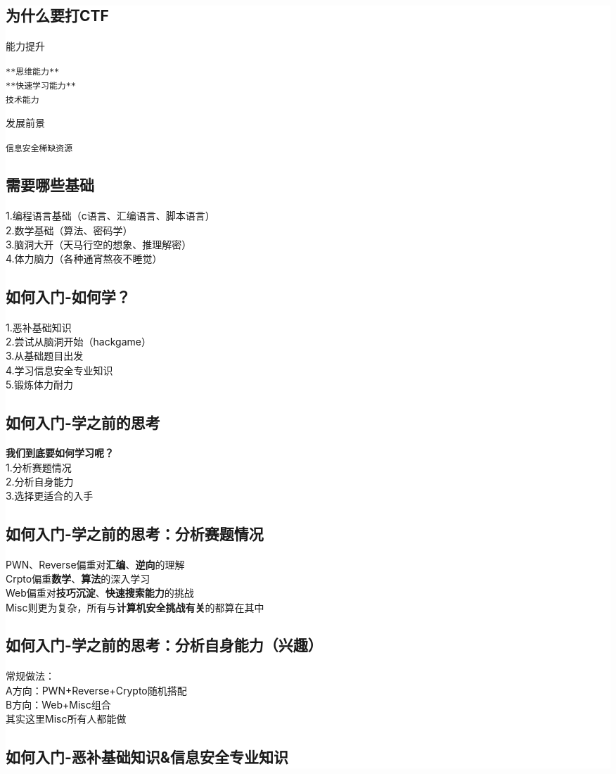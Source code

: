 ## 为什么要打CTF

能力提升  

	**思维能力**  
	**快速学习能力**  
	技术能力  

发展前景  

	信息安全稀缺资源  


## 需要哪些基础

1.编程语言基础（c语言、汇编语言、脚本语言）  
2.数学基础（算法、密码学）  
3.脑洞大开（天马行空的想象、推理解密）  
4.体力脑力（各种通宵熬夜不睡觉）  

## 如何入门-如何学？

1.恶补基础知识  
2.尝试从脑洞开始（hackgame）  
3.从基础题目出发  
4.学习信息安全专业知识  
5.锻炼体力耐力  

## 如何入门-学之前的思考

**我们到底要如何学习呢？**  
1.分析赛题情况  
2.分析自身能力  
3.选择更适合的入手  

## 如何入门-学之前的思考：分析赛题情况

PWN、Reverse偏重对**汇编**、**逆向**的理解  
Crpto偏重**数学**、**算法**的深入学习  
Web偏重对**技巧沉淀**、**快速搜索能力**的挑战  
Misc则更为复杂，所有与**计算机安全挑战有关**的都算在其中  

## 如何入门-学之前的思考：分析自身能力（兴趣）

常规做法：  
A方向：PWN+Reverse+Crypto随机搭配  
B方向：Web+Misc组合  
其实这里Misc所有人都能做  

## 如何入门-恶补基础知识&信息安全专业知识
